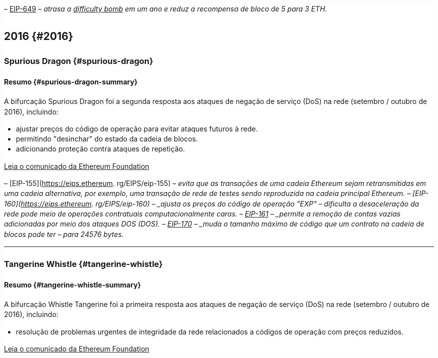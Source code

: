 – [EIP-649](https://eips.ethereum.org/EIPS/eip-649) – _atrasa a [difficulty bomb](/glossary/#difficulty-bomb) em um ano e reduz a recompensa de bloco de 5 para 3 ETH._

</ExpandableCard>

<Divider />

## 2016 {#2016}

### Spurious Dragon {#spurious-dragon}

<NetworkUpgradeSummary name="spuriousDragon" />

#### Resumo {#spurious-dragon-summary}

A bifurcação Spurious Dragon foi a segunda resposta aos ataques de negação de serviço (DoS) na rede (setembro / outubro de 2016), incluindo:

- ajustar preços do código de operação para evitar ataques futuros à rede.
- permitindo "desinchar" do estado da cadeia de blocos.
- adicionando proteção contra ataques de repetição.

[Leia o comunicado da Ethereum Foundation](https://blog.ethereum.org/2016/11/18/hard-fork-no-4-spurious-dragon/)

<ExpandableCard title="EIPs da Spurious Dragon" contentPreview="Official improvements included in this fork.">

– [EIP-155](https://eips.ethereum. rg/EIPS/eip-155) – _evita que as transações de uma cadeia Ethereum sejam retransmitidas em uma cadeia alternativa, por exemplo, uma transação de rede de testes sendo reproduzida na cadeia principal Ethereum.
– [EIP-160](https://eips.ethereum. rg/EIPS/eip-160) – \_ajusta os preços do código de operação "EXP" – dificulta a desaceleração da rede pode meio de operações contratuais computacionalmente caras.
– [EIP-161](https://eips.ethereum.org/EIPS/eip-161) – \_permite a remoção de contas vazias adicionadas por meio dos ataques DOS (DOS).
– [EIP-170](https://eips.ethereum.org/EIPS/eip-170) – \_muda o tamanho máximo de código que um contrato na cadeia de blocos pode ter – para 24576 bytes._

</ExpandableCard>

---

### Tangerine Whistle {#tangerine-whistle}

<NetworkUpgradeSummary name="tangerineWhistle" />

#### Resumo {#tangerine-whistle-summary}

A bifurcação Whistle Tangerine foi a primeira resposta aos ataques de negação de serviço (DoS) na rede (setembro / outubro de 2016), incluindo:

- resolução de problemas urgentes de integridade da rede relacionados a códigos de operação com preços reduzidos.

[Leia o comunicado da Ethereum Foundation](https://blog.ethereum.org/2016/10/18/faq-upcoming-ethereum-hard-fork/)
